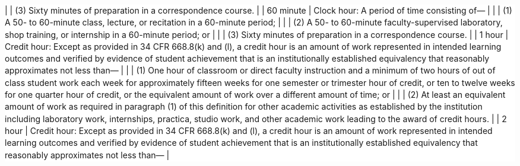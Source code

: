|             |               (3) Sixty minutes of preparation in a correspondence course.                                                                                                                                                                                                                                                                                                                                                                                                                                                                                                                                                  |
| 60 minute   | Clock hour: A period of time consisting of&#8212;                                                                                                                                                                                                                                                                                                                                                                                                                                                                                                                                                                           |
|             |               (1) A 50- to 60-minute class, lecture, or recitation in a 60-minute period;                                                                                                                                                                                                                                                                                                                                                                                                                                                                                                                                   |
|             |               (2) A 50- to 60-minute faculty-supervised laboratory, shop training, or internship in a 60-minute period; or                                                                                                                                                                                                                                                                                                                                                                                                                                                                                                  |
|             |               (3) Sixty minutes of preparation in a correspondence course.                                                                                                                                                                                                                                                                                                                                                                                                                                                                                                                                                  |
| 1 hour      | Credit hour: Except as provided in 34 CFR 668.8(k) and (l), a credit hour is an amount of work represented in intended learning outcomes and verified by evidence of student achievement that is an institutionally established equivalency that reasonably approximates not less than&#8212;                                                                                                                                                                                                                                                                                                                               |
|             |               (1) One hour of classroom or direct faculty instruction and a minimum of two hours of out of class student work each week for approximately fifteen weeks for one semester or trimester hour of credit, or ten to twelve weeks for one quarter hour of credit, or the equivalent amount of work over a different amount of time; or                                                                                                                                                                                                                                                                           |
|             |               (2) At least an equivalent amount of work as required in paragraph (1) of this definition for other academic activities as established by the institution including laboratory work, internships, practica, studio work, and other academic work leading to the award of credit hours.                                                                                                                                                                                                                                                                                                                        |
| 2 hour      | Credit hour: Except as provided in 34 CFR 668.8(k) and (l), a credit hour is an amount of work represented in intended learning outcomes and verified by evidence of student achievement that is an institutionally established equivalency that reasonably approximates not less than&#8212;                                                                                                                                                                                                                                                                                                                               |